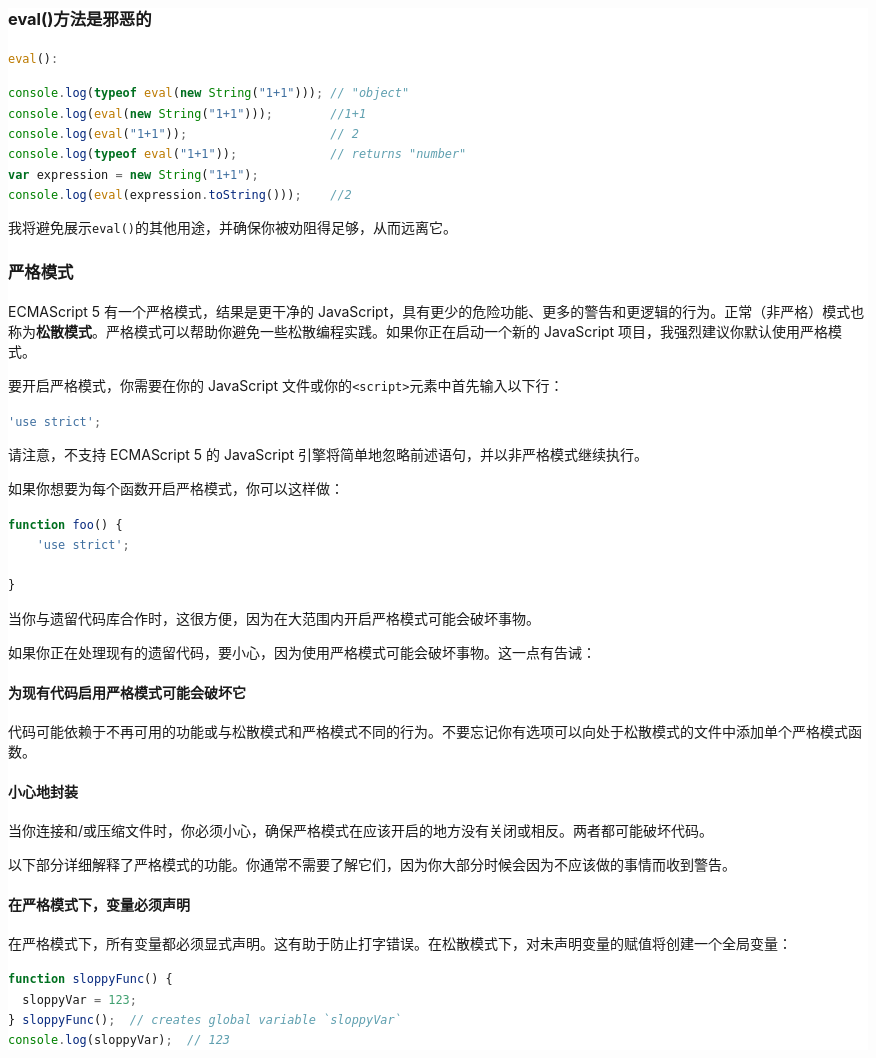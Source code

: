 ### eval()方法是邪恶的

```js
eval():
```

```js
console.log(typeof eval(new String("1+1"))); // "object"
console.log(eval(new String("1+1")));        //1+1
console.log(eval("1+1"));                    // 2
console.log(typeof eval("1+1"));             // returns "number"
var expression = new String("1+1");
console.log(eval(expression.toString()));    //2
```

我将避免展示`eval()`的其他用途，并确保你被劝阻得足够，从而远离它。

### 严格模式

ECMAScript 5 有一个严格模式，结果是更干净的 JavaScript，具有更少的危险功能、更多的警告和更逻辑的行为。正常（非严格）模式也称为**松散模式**。严格模式可以帮助你避免一些松散编程实践。如果你正在启动一个新的 JavaScript 项目，我强烈建议你默认使用严格模式。

要开启严格模式，你需要在你的 JavaScript 文件或你的`<script>`元素中首先输入以下行：

```js
'use strict';
```

请注意，不支持 ECMAScript 5 的 JavaScript 引擎将简单地忽略前述语句，并以非严格模式继续执行。

如果你想要为每个函数开启严格模式，你可以这样做：

```js
function foo() {
    'use strict';

}
```

当你与遗留代码库合作时，这很方便，因为在大范围内开启严格模式可能会破坏事物。

如果你正在处理现有的遗留代码，要小心，因为使用严格模式可能会破坏事物。这一点有告诫：

#### 为现有代码启用严格模式可能会破坏它

代码可能依赖于不再可用的功能或与松散模式和严格模式不同的行为。不要忘记你有选项可以向处于松散模式的文件中添加单个严格模式函数。

#### 小心地封装

当你连接和/或压缩文件时，你必须小心，确保严格模式在应该开启的地方没有关闭或相反。两者都可能破坏代码。

以下部分详细解释了严格模式的功能。你通常不需要了解它们，因为你大部分时候会因为不应该做的事情而收到警告。

#### 在严格模式下，变量必须声明

在严格模式下，所有变量都必须显式声明。这有助于防止打字错误。在松散模式下，对未声明变量的赋值将创建一个全局变量：

```js
function sloppyFunc() {
  sloppyVar = 123; 
} sloppyFunc();  // creates global variable `sloppyVar`
console.log(sloppyVar);  // 123
```
